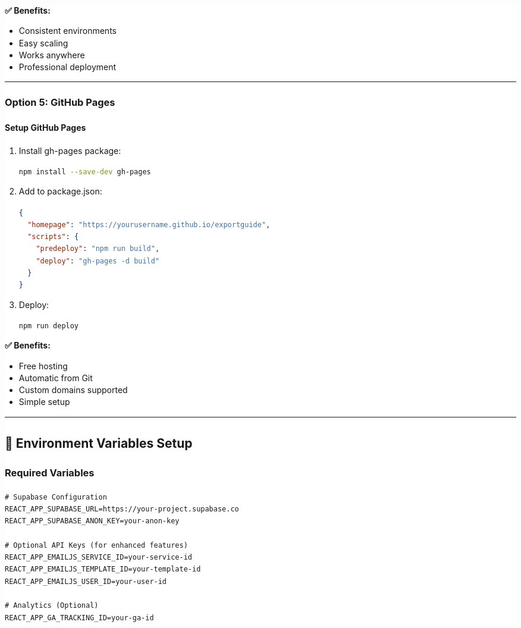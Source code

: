 **✅ Benefits:**
- Consistent environments
- Easy scaling
- Works anywhere
- Professional deployment

---

### **Option 5: GitHub Pages**

#### **Setup GitHub Pages**
1. Install gh-pages package:
   ```bash
   npm install --save-dev gh-pages
   ```

2. Add to package.json:
   ```json
   {
     "homepage": "https://yourusername.github.io/exportguide",
     "scripts": {
       "predeploy": "npm run build",
       "deploy": "gh-pages -d build"
     }
   }
   ```

3. Deploy:
   ```bash
   npm run deploy
   ```

**✅ Benefits:**
- Free hosting
- Automatic from Git
- Custom domains supported
- Simple setup

---

## 🔧 **Environment Variables Setup**

### **Required Variables**
```env
# Supabase Configuration
REACT_APP_SUPABASE_URL=https://your-project.supabase.co
REACT_APP_SUPABASE_ANON_KEY=your-anon-key

# Optional API Keys (for enhanced features)
REACT_APP_EMAILJS_SERVICE_ID=your-service-id
REACT_APP_EMAILJS_TEMPLATE_ID=your-template-id
REACT_APP_EMAILJS_USER_ID=your-user-id

# Analytics (Optional)
REACT_APP_GA_TRACKING_ID=your-ga-id
```
